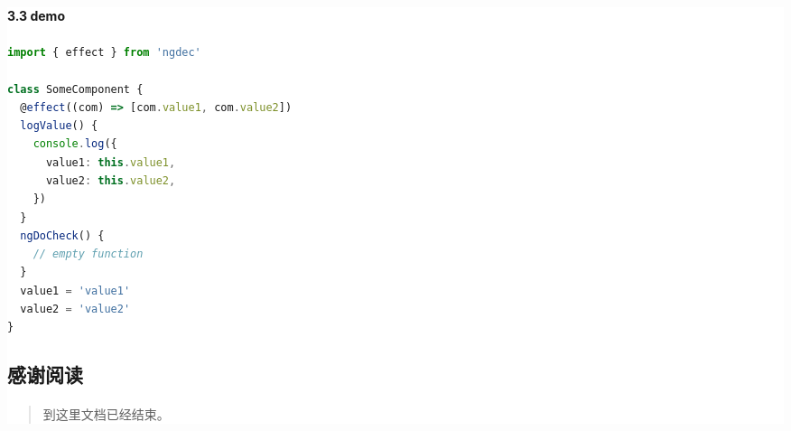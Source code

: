 #### 3.3 demo

```typescript
import { effect } from 'ngdec'

class SomeComponent {
  @effect((com) => [com.value1, com.value2])
  logValue() {
    console.log({
      value1: this.value1,
      value2: this.value2,
    })
  }
  ngDoCheck() {
    // empty function
  }
  value1 = 'value1'
  value2 = 'value2'
}
```

## 感谢阅读

> 到这里文档已经结束。
